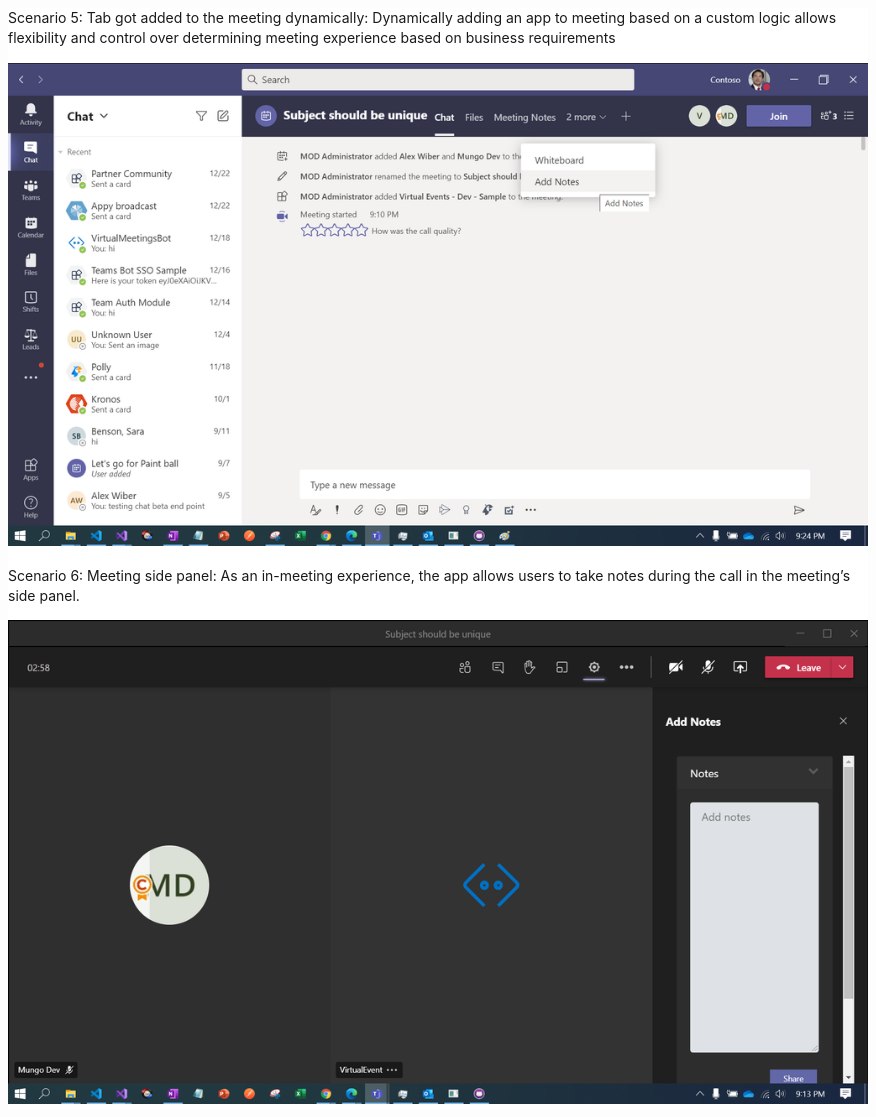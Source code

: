 Scenario 5: Tab got added to the meeting dynamically: Dynamically adding an app to meeting based on a custom logic allows flexibility and control over determining meeting experience based on business requirements

<img src="./Docs/Images/TabAddedToTeamsMeeting.png" alt="Tab Added To Teams Meeting" style="width: 100%;">

Scenario 6: Meeting side panel: As an in-meeting experience, the app allows users to take notes during the call in the meeting’s side panel. 

<img src="./Docs/Images/MeetingSidePanel.png" alt="Meeting Side Panel" style="width: 100%;">
